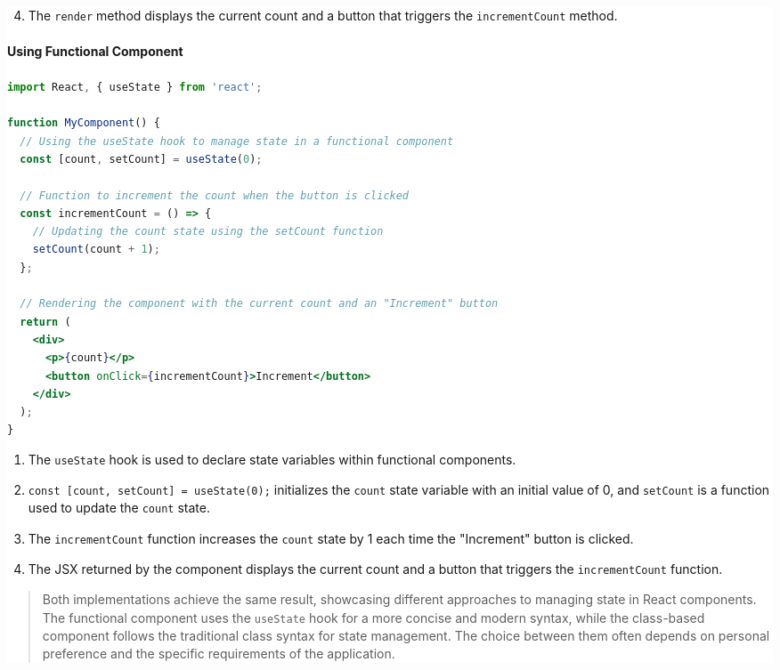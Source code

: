 

4. The `render` method displays the current count and a button that triggers the `incrementCount` method.

 

 

#### Using Functional Component

 

```jsx
import React, { useState } from 'react';

function MyComponent() {
  // Using the useState hook to manage state in a functional component
  const [count, setCount] = useState(0);

  // Function to increment the count when the button is clicked
  const incrementCount = () => {
    // Updating the count state using the setCount function
    setCount(count + 1);
  };

  // Rendering the component with the current count and an "Increment" button
  return (
    <div>
      <p>{count}</p>
      <button onClick={incrementCount}>Increment</button>
    </div>
  );
}
```

 

1. The `useState` hook is used to declare state variables within functional components.



2. `const [count, setCount] = useState(0);` initializes the `count` state variable with an initial value of 0, and `setCount` is a function used to update the `count` state.



3. The `incrementCount` function increases the `count` state by 1 each time the "Increment" button is clicked.



4. The JSX returned by the component displays the current count and a button that triggers the `incrementCount` function.

 

> Both implementations achieve the same result, showcasing different approaches to managing state in React components. The functional component uses the `useState` hook for a more concise and modern syntax, while the class-based component follows the traditional class syntax for state management. The choice between them often depends on personal preference and the specific requirements of the application.

